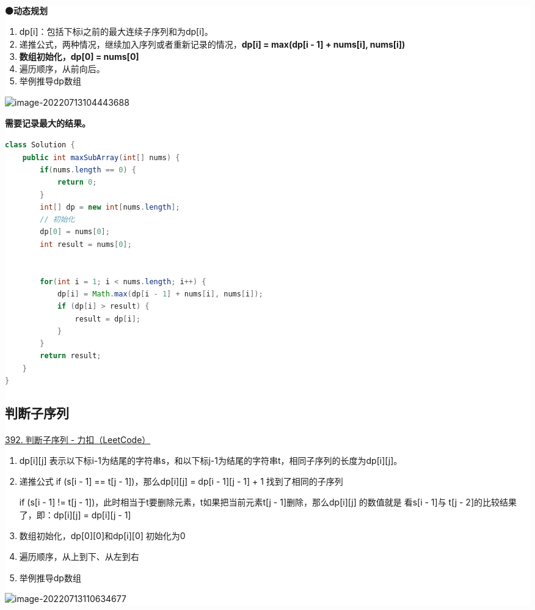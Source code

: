 **🟠动态规划**

1. dp[i]：包括下标i之前的最大连续子序列和为dp[i]。
2. 递推公式，两种情况，继续加入序列或者重新记录的情况，**dp[i] = max(dp[i - 1] + nums[i], nums[i])**
3. **数组初始化，dp[0] = nums[0]**
4. 遍历顺序，从前向后。
5. 举例推导dp数组

![image-20220713104443688](https://cdn.jsdelivr.net/gh/Nova-mist/HexoBlogResources/images/2022/image-20220713104443688.png)

**需要记录最大的结果。**

```java
class Solution {
    public int maxSubArray(int[] nums) {
        if(nums.length == 0) {
            return 0;
        }
        int[] dp = new int[nums.length];
        // 初始化
        dp[0] = nums[0];
        int result = nums[0];


        for(int i = 1; i < nums.length; i++) {
            dp[i] = Math.max(dp[i - 1] + nums[i], nums[i]);
            if (dp[i] > result) {
                result = dp[i];
            }
        }
        return result;
    }
}
```



## 判断子序列

[392. 判断子序列 - 力扣（LeetCode）](https://leetcode.cn/problems/is-subsequence/)

1. dp\[i][j] 表示以下标i-1为结尾的字符串s，和以下标j-1为结尾的字符串t，相同子序列的长度为dp\[i][j]。

2. 递推公式
   if (s[i - 1] == t[j - 1])，那么dp\[i][j] = dp\[i - 1][j - 1] + 1 找到了相同的子序列

   if (s[i - 1] != t[j - 1])，此时相当于t要删除元素，t如果把当前元素t[j - 1]删除，那么dp\[i][j] 的数值就是 看s[i - 1]与 t[j - 2]的比较结果了，即：dp\[i][j] = dp\[i][j - 1]

3. 数组初始化，dp\[0][0]和dp\[i][0] 初始化为0

4. 遍历顺序，从上到下、从左到右

5. 举例推导dp数组

![image-20220713110634677](https://cdn.jsdelivr.net/gh/Nova-mist/HexoBlogResources/images/2022/image-20220713110634677.png)
